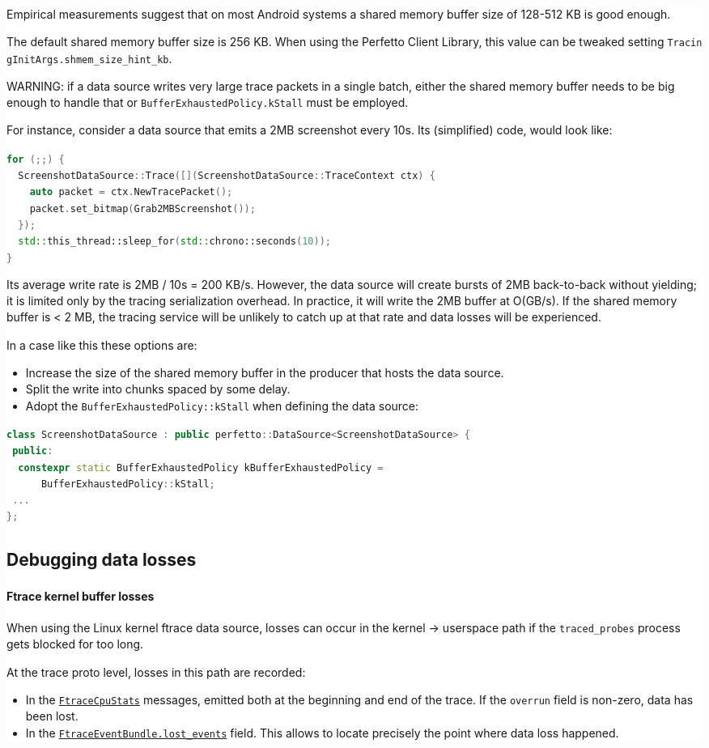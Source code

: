 Empirical measurements suggest that on most Android systems a shared memory
buffer size of 128-512 KB is good enough.

The default shared memory buffer size is 256 KB. When using the Perfetto Client
Library, this value can be tweaked setting `TracingInitArgs.shmem_size_hint_kb`.

WARNING: if a data source writes very large trace packets in a single batch,
either the shared memory buffer needs to be big enough to handle that or
`BufferExhaustedPolicy.kStall` must be employed.

For instance, consider a data source that emits a 2MB screenshot every 10s.
Its (simplified) code, would look like:
```c++
for (;;) {
  ScreenshotDataSource::Trace([](ScreenshotDataSource::TraceContext ctx) {
    auto packet = ctx.NewTracePacket();
    packet.set_bitmap(Grab2MBScreenshot());
  });
  std::this_thread::sleep_for(std::chrono::seconds(10));
}
```

Its average write rate is 2MB / 10s = 200 KB/s. However, the data source will
create bursts of 2MB back-to-back without yielding; it is limited only by the
tracing serialization overhead. In practice, it will write the 2MB buffer at
O(GB/s). If the shared memory buffer is < 2 MB, the tracing service will be
unlikely to catch up at that rate and data losses will be experienced.

In a case like this these options are:

* Increase the size of the shared memory buffer in the producer that hosts the
  data source.
* Split the write into chunks spaced by some delay.
* Adopt the `BufferExhaustedPolicy::kStall` when defining the data source:

```c++
class ScreenshotDataSource : public perfetto::DataSource<ScreenshotDataSource> {
 public:
  constexpr static BufferExhaustedPolicy kBufferExhaustedPolicy =
      BufferExhaustedPolicy::kStall;
 ...
};
```

## Debugging data losses

#### Ftrace kernel buffer losses

When using the Linux kernel ftrace data source, losses can occur in the
kernel -> userspace path if the `traced_probes` process gets blocked for too
long.

At the trace proto level, losses in this path are recorded:
* In the [`FtraceCpuStats`][FtraceCpuStats] messages, emitted both at the
  beginning and end of the trace. If the `overrun` field is non-zero, data has
  been lost.
* In the [`FtraceEventBundle.lost_events`][FtraceEventBundle] field. This allows
  to locate precisely the point where data loss happened.


[streaming mode]: /docs/concepts/config#long-traces
[TraceConfig]: /docs/reference/trace-config-proto.autogen#TraceConfig
[FtraceConfig]: /docs/reference/trace-config-proto.autogen#FtraceConfig
[IncrStateConfig]: /docs/reference/trace-config-proto.autogen#FtraceConfig.IncrementalStateConfig
[FtraceCpuStats]: /docs/reference/trace-packet-proto.autogen#FtraceCpuStats
[FtraceEventBundle]: /docs/reference/trace-packet-proto.autogen#FtraceEventBundle
[TracePacket]: /docs/reference/trace-packet-proto.autogen#TracePacket
[BufferStats]: /docs/reference/trace-packet-proto.autogen#TraceStats.BufferStats